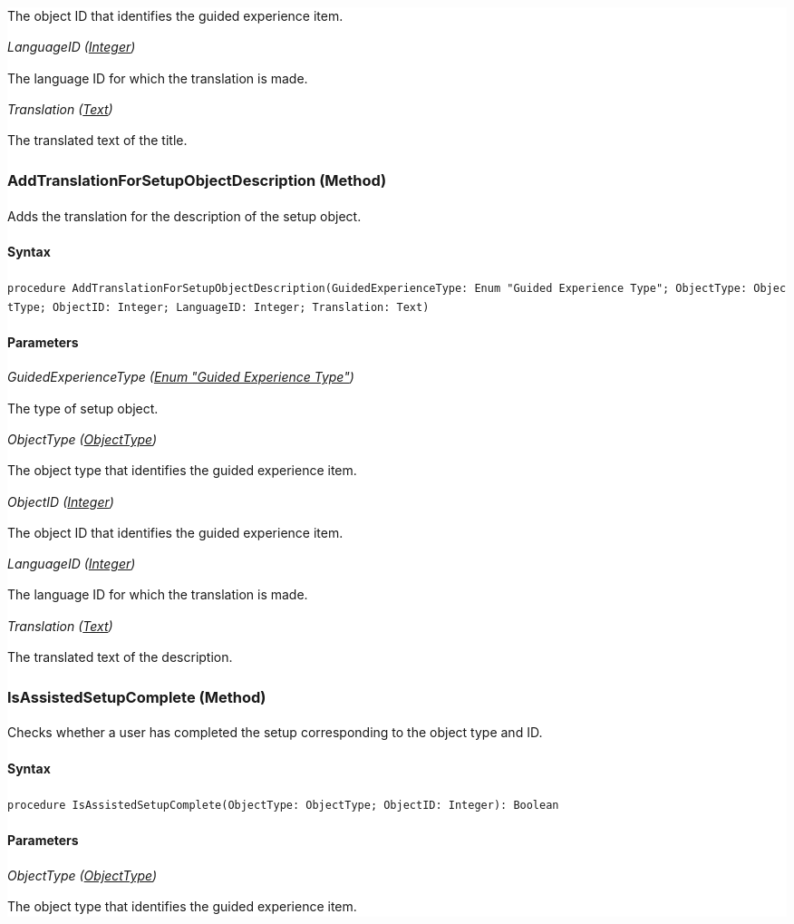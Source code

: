 The object ID that identifies the guided experience item.

*LanguageID ([Integer](https://docs.microsoft.com/en-us/dynamics365/business-central/dev-itpro/developer/methods-auto/integer/integer-data-type))* 

The language ID for which the translation is made.

*Translation ([Text](https://docs.microsoft.com/en-us/dynamics365/business-central/dev-itpro/developer/methods-auto/text/text-data-type))* 

The translated text of the title.

### AddTranslationForSetupObjectDescription (Method) <a name="AddTranslationForSetupObjectDescription"></a> 
Adds the translation for the description of the setup object.

#### Syntax
```
procedure AddTranslationForSetupObjectDescription(GuidedExperienceType: Enum "Guided Experience Type"; ObjectType: ObjectType; ObjectID: Integer; LanguageID: Integer; Translation: Text)
```
#### Parameters
*GuidedExperienceType ([Enum "Guided Experience Type"]())* 

The type of setup object.

*ObjectType ([ObjectType]())* 

The object type that identifies the guided experience item.

*ObjectID ([Integer](https://docs.microsoft.com/en-us/dynamics365/business-central/dev-itpro/developer/methods-auto/integer/integer-data-type))* 

The object ID that identifies the guided experience item.

*LanguageID ([Integer](https://docs.microsoft.com/en-us/dynamics365/business-central/dev-itpro/developer/methods-auto/integer/integer-data-type))* 

The language ID for which the translation is made.

*Translation ([Text](https://docs.microsoft.com/en-us/dynamics365/business-central/dev-itpro/developer/methods-auto/text/text-data-type))* 

The translated text of the description.

### IsAssistedSetupComplete (Method) <a name="IsAssistedSetupComplete"></a> 
Checks whether a user has completed the setup corresponding to the object type and ID.

#### Syntax
```
procedure IsAssistedSetupComplete(ObjectType: ObjectType; ObjectID: Integer): Boolean
```
#### Parameters
*ObjectType ([ObjectType]())* 

The object type that identifies the guided experience item.

